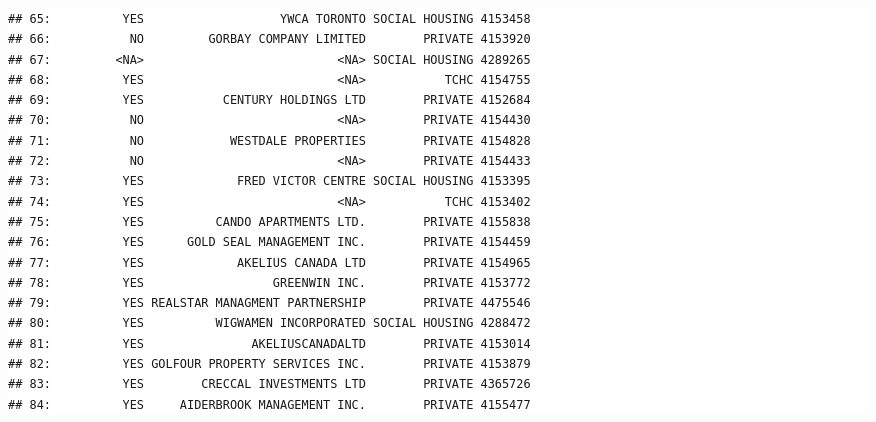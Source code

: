     ## 65:          YES                   YWCA TORONTO SOCIAL HOUSING 4153458
    ## 66:           NO         GORBAY COMPANY LIMITED        PRIVATE 4153920
    ## 67:         <NA>                           <NA> SOCIAL HOUSING 4289265
    ## 68:          YES                           <NA>           TCHC 4154755
    ## 69:          YES           CENTURY HOLDINGS LTD        PRIVATE 4152684
    ## 70:           NO                           <NA>        PRIVATE 4154430
    ## 71:           NO            WESTDALE PROPERTIES        PRIVATE 4154828
    ## 72:           NO                           <NA>        PRIVATE 4154433
    ## 73:          YES             FRED VICTOR CENTRE SOCIAL HOUSING 4153395
    ## 74:          YES                           <NA>           TCHC 4153402
    ## 75:          YES          CANDO APARTMENTS LTD.        PRIVATE 4155838
    ## 76:          YES      GOLD SEAL MANAGEMENT INC.        PRIVATE 4154459
    ## 77:          YES             AKELIUS CANADA LTD        PRIVATE 4154965
    ## 78:          YES                  GREENWIN INC.        PRIVATE 4153772
    ## 79:          YES REALSTAR MANAGMENT PARTNERSHIP        PRIVATE 4475546
    ## 80:          YES          WIGWAMEN INCORPORATED SOCIAL HOUSING 4288472
    ## 81:          YES               AKELIUSCANADALTD        PRIVATE 4153014
    ## 82:          YES GOLFOUR PROPERTY SERVICES INC.        PRIVATE 4153879
    ## 83:          YES        CRECCAL INVESTMENTS LTD        PRIVATE 4365726
    ## 84:          YES     AIDERBROOK MANAGEMENT INC.        PRIVATE 4155477